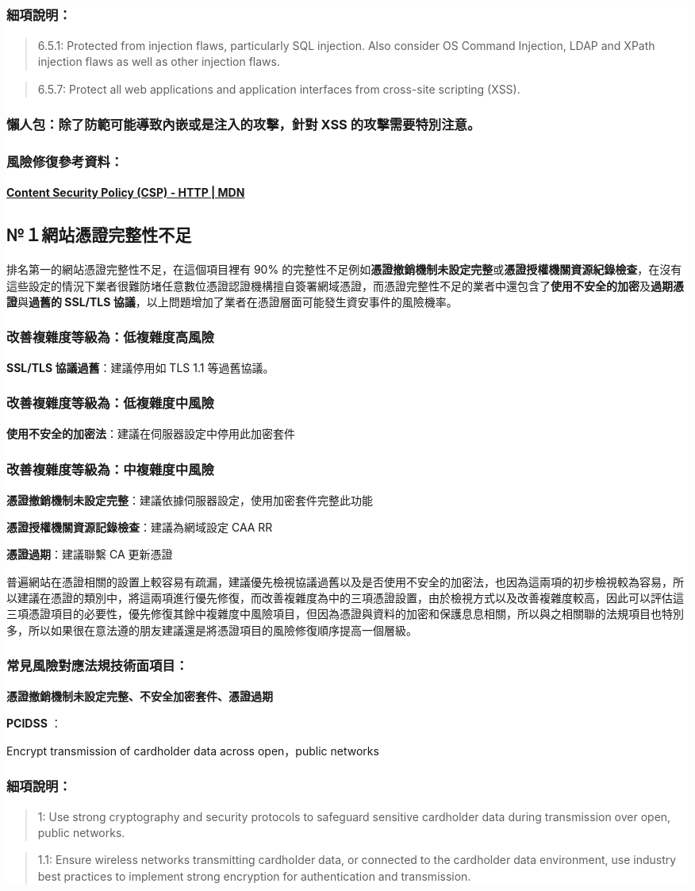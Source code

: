 ### 細項說明：

> 6.5.1: Protected from injection flaws, particularly SQL injection. Also consider OS Command Injection, LDAP and XPath injection flaws as well as other injection flaws.

> 6.5.7: Protect all web applications and application interfaces from cross-site scripting (XSS).

### **懶人包：除了防範可能導致內嵌或是注入的攻擊，針對 XSS 的攻擊需要特別注意。**

### **風險修復參考資料：**

[**Content Security Policy (CSP) - HTTP | MDN**  
](https://developer.mozilla.org/en-US/docs/Web/HTTP/CSP)

## №１網站憑證完整性不足

排名第一的網站憑證完整性不足，在這個項目裡有 90% 的完整性不足例如**憑證撤銷機制未設定完整**或**憑證授權機關資源紀錄檢查**，在沒有這些設定的情況下業者很難防堵任意數位憑證認證機構擅自簽署網域憑證，而憑證完整性不足的業者中還包含了**使用不安全的加密**及**過期憑證**與**過舊的 SSL/TLS 協議**，以上問題增加了業者在憑證層面可能發生資安事件的風險機率。

### 改善複雜度等級為：低複雜度高風險

**SSL/TLS 協議過舊**：建議停用如 TLS 1.1 等過舊協議。

### 改善複雜度等級為：低複雜度中風險

**使用不安全的加密法**：建議在伺服器設定中停用此加密套件

### 改善複雜度等級為：中複雜度中風險

**憑證撤銷機制未設定完整**：建議依據伺服器設定，使用加密套件完整此功能

**憑證授權機關資源記錄檢查**：建議為網域設定 CAA RR

**憑證過期**：建議聯繫 CA 更新憑證

普遍網站在憑證相關的設置上較容易有疏漏，建議優先檢視協議過舊以及是否使用不安全的加密法，也因為這兩項的初步檢視較為容易，所以建議在憑證的類別中，將這兩項進行優先修復，而改善複雜度為中的三項憑證設置，由於檢視方式以及改善複雜度較高，因此可以評估這三項憑證項目的必要性，優先修復其餘中複雜度中風險項目，但因為憑證與資料的加密和保護息息相關，所以與之相關聯的法規項目也特別多，所以如果很在意法遵的朋友建議還是將憑證項目的風險修復順序提高一個層級。

### 常見風險對應法規技術面項目：

**憑證撤銷機制未設定完整、不安全加密套件、憑證過期**

**PCIDSS** ：

Encrypt transmission of cardholder data across open，public networks

### 細項說明：

> 1: Use strong cryptography and security protocols to safeguard sensitive cardholder data during transmission over open, public networks.

> 1.1: Ensure wireless networks transmitting cardholder data, or connected to the cardholder data environment, use industry best practices to implement strong encryption for authentication and transmission.
